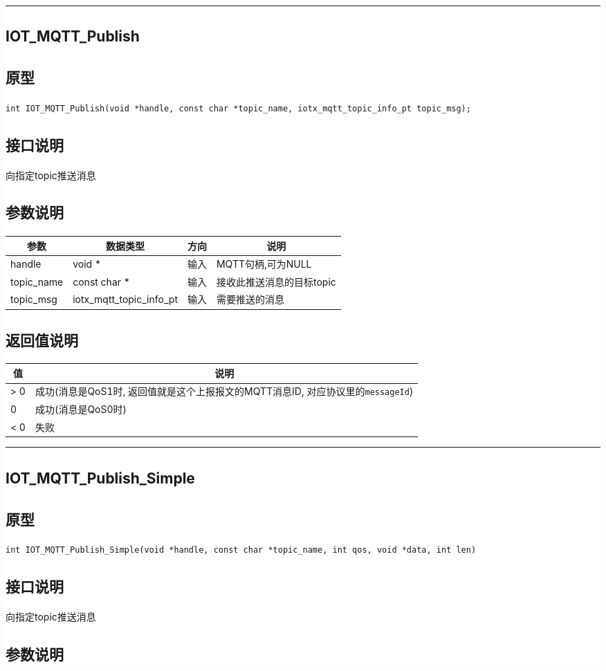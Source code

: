 -----

## <a name="IOT_MQTT_Publish">IOT_MQTT_Publish</a>

原型
---
```
int IOT_MQTT_Publish(void *handle, const char *topic_name, iotx_mqtt_topic_info_pt topic_msg);
```

接口说明
---
向指定topic推送消息

参数说明
---

| 参数        | 数据类型                    | 方向    | 说明
|-------------|-----------------------------|---------|-----------------------------
| handle      | void *                      | 输入    | MQTT句柄,可为NULL
| topic_name  | const char *                | 输入    | 接收此推送消息的目标topic
| topic_msg   | iotx_mqtt_topic_info_pt     | 输入    | 需要推送的消息

返回值说明
---
| 值      | 说明
|---------|---------
| > 0     | 成功(消息是QoS1时, 返回值就是这个上报报文的MQTT消息ID, 对应协议里的`messageId`)
| 0       | 成功(消息是QoS0时)
| < 0     | 失败

-----

## <a name="IOT_MQTT_Publish_Simple">IOT_MQTT_Publish_Simple</a>

原型
---
```
int IOT_MQTT_Publish_Simple(void *handle, const char *topic_name, int qos, void *data, int len)
```

接口说明
---
向指定topic推送消息

参数说明
---
